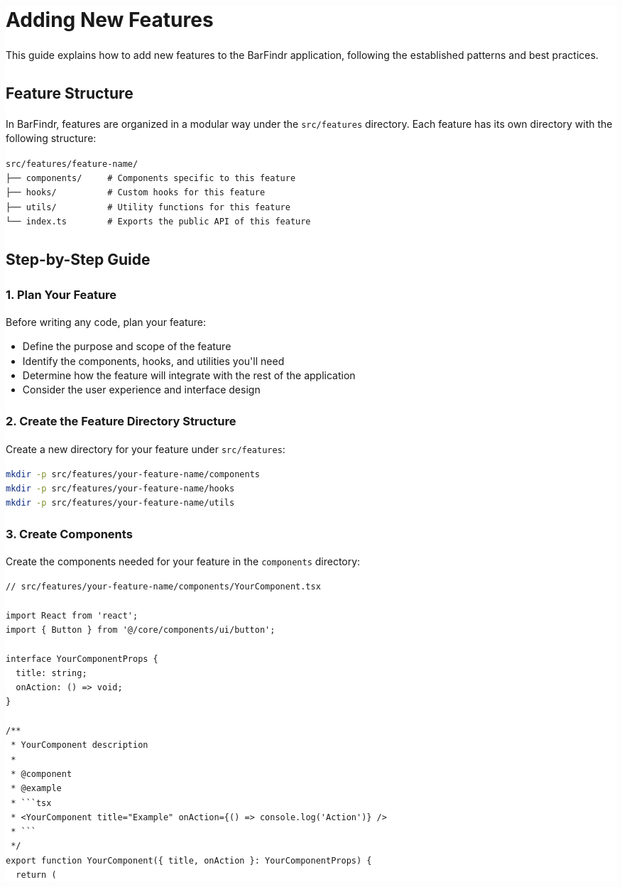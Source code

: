 # Adding New Features

This guide explains how to add new features to the BarFindr application, following the established patterns and best practices.

## Feature Structure

In BarFindr, features are organized in a modular way under the `src/features` directory. Each feature has its own directory with the following structure:

```
src/features/feature-name/
├── components/     # Components specific to this feature
├── hooks/          # Custom hooks for this feature
├── utils/          # Utility functions for this feature
└── index.ts        # Exports the public API of this feature
```

## Step-by-Step Guide

### 1. Plan Your Feature

Before writing any code, plan your feature:

- Define the purpose and scope of the feature
- Identify the components, hooks, and utilities you'll need
- Determine how the feature will integrate with the rest of the application
- Consider the user experience and interface design

### 2. Create the Feature Directory Structure

Create a new directory for your feature under `src/features`:

```bash
mkdir -p src/features/your-feature-name/components
mkdir -p src/features/your-feature-name/hooks
mkdir -p src/features/your-feature-name/utils
```

### 3. Create Components

Create the components needed for your feature in the `components` directory:

```tsx
// src/features/your-feature-name/components/YourComponent.tsx

import React from 'react';
import { Button } from '@/core/components/ui/button';

interface YourComponentProps {
  title: string;
  onAction: () => void;
}

/**
 * YourComponent description
 * 
 * @component
 * @example
 * ```tsx
 * <YourComponent title="Example" onAction={() => console.log('Action')} />
 * ```
 */
export function YourComponent({ title, onAction }: YourComponentProps) {
  return (
```